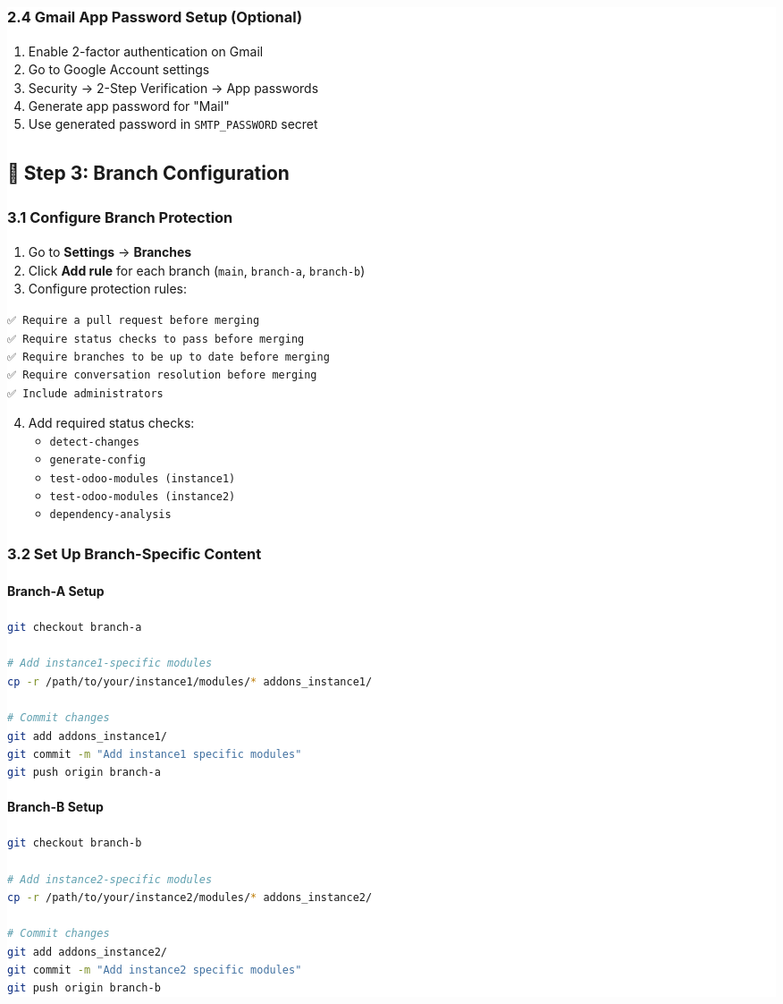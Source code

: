 ### 2.4 Gmail App Password Setup (Optional)

1. Enable 2-factor authentication on Gmail
2. Go to Google Account settings
3. Security → 2-Step Verification → App passwords
4. Generate app password for "Mail"
5. Use generated password in `SMTP_PASSWORD` secret

## 🌿 Step 3: Branch Configuration

### 3.1 Configure Branch Protection

1. Go to **Settings** → **Branches**
2. Click **Add rule** for each branch (`main`, `branch-a`, `branch-b`)
3. Configure protection rules:

```
✅ Require a pull request before merging
✅ Require status checks to pass before merging
✅ Require branches to be up to date before merging
✅ Require conversation resolution before merging
✅ Include administrators
```

4. Add required status checks:
   - `detect-changes`
   - `generate-config`
   - `test-odoo-modules (instance1)`
   - `test-odoo-modules (instance2)`
   - `dependency-analysis`

### 3.2 Set Up Branch-Specific Content

#### Branch-A Setup
```bash
git checkout branch-a

# Add instance1-specific modules
cp -r /path/to/your/instance1/modules/* addons_instance1/

# Commit changes
git add addons_instance1/
git commit -m "Add instance1 specific modules"
git push origin branch-a
```

#### Branch-B Setup
```bash
git checkout branch-b

# Add instance2-specific modules
cp -r /path/to/your/instance2/modules/* addons_instance2/

# Commit changes
git add addons_instance2/
git commit -m "Add instance2 specific modules"
git push origin branch-b
```
